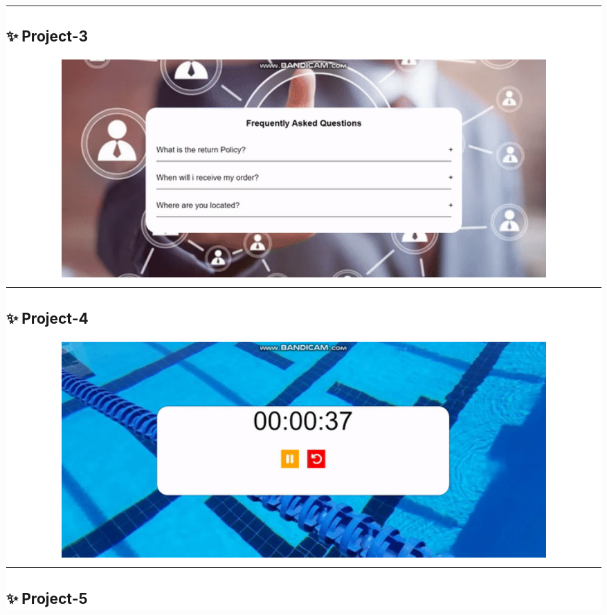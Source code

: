 
<hr>


## ✨ Project-3

 <p align="center">
  <img width="700" align="center" src="./gifs/p3.gif" alt="demo"/>   
</p>


<hr>


## ✨ Project-4

 <p align="center">
  <img width="700" align="center" src="./gifs/p4.gif" alt="demo"/>   
</p>


<hr>


## ✨ Project-5
